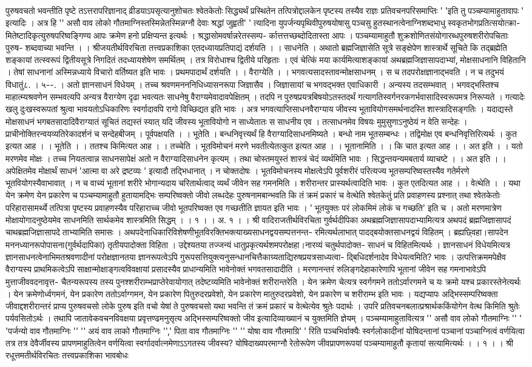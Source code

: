 पुरुषवचतो भवन्तीति पृष्टे तऽत्तरापरिज्ञानाद् व्रीडयाऽपसृत्यानुशोचतः श्वेतकेतोः सिद्ध्यर्थं प्रस्थितेन
तत्पित्रोद्दालकेन पृष्टस्य तस्यैव राज्ञः प्रतिवचनपरिसमाप्तिः ' 'इति तु पञ्चम्यामाहुतावापः '
इत्यादिः । अत्र हि '' असौ वाव लोको गौतमाग्निस्तस्मिन्नेतस्मिन्नग्नौ देवाः श्रद्धां जुह्वती' '
त्यादिना युपर्जन्यपृथिवीपुरुषयोषासु पञ्चसु हुतस्थानत्वेनाग्निशब्दभाधु स्वकृतभोगप्रतित्सयोत्क्रा-
मितेष्टादिकृत्युरुषपरिष्वङ्गिण्य आपः क्रमेण हनो प्रक्षिप्यन्त इत्यर्थः । श्रद्धासोमवर्षान्नरेतस्सम्प-
र्कात्तत्तच्छब्दोदितास्ता आपः । पञ्चम्यामाहुतौ शुक्रशोणितसंयोगारब्धपुरुषशरीरोपचिताः पुरुष-
शब्दवाच्या भवन्ति । ।
श्रीजयतीर्थविरचिता तत्त्वप्रकाशिका
एतदध्यायप्रतिपाद्यं दर्शयति । । साधनेति । अथातो ब्रह्मजिज्ञासेति सूत्रे सङ्क्षेपेण शास्त्रार्थे सूचिते
कि तद्ब्रह्मेति शङ्कायां तत्स्वरूपं द्वितीयसूत्रे निगदितं तदध्यायशेषेण समर्थितम् । तत्र विरोधाश्च
द्वितीये परिहृताः । एवं चेत्किं मया कार्यमित्याशङ्कायां अथब्रह्मजिज्ञासापदाभ्यां, मोक्षसाधनानि
विहितानि । तेषां साधनानां अस्मिन्नध्याये विचारो वर्तिष्यत इति भावः । प्रथमपादार्थं दर्शयति । ।
वैराग्येति । । भगवत्यसादस्तावन्मोक्षसाधनम् । स च तदपरोक्षज्ञानाद्भवति । न च तदुभयं विधातुं८. । ५--. । अतो ज्ञानसाधनं विधेयम् । तच्च श्रवणमनननिधिध्यासनरूपा
जिज्ञासैव । जिज्ञासायां च भगवद्भक्त एवाधिकारी । अन्यस्य तदसम्भवात् । भगवद्भस्तिश्च
माहात्म्यश्रवणेन सम्भवत्यपि अन्यत्र वैराग्येण दृढा भवत्यतः साधनेषु वैराग्यमेवादावपेक्षितम् ।
तदपि न पुरुषप्रयत्रबिषयोऽतस्तदर्थं गत्यागतिस्वर्गनरकगर्भवासादिस्वरूपमत्र निरूप्यते । गत्यादेः
खलु दुःखस्वरूपतां श्रुत्वा भावयतोऽधिकारिणः स्वर्गादावपि रागो विच्छिद्यत इति भावः ।
अत्र भगवत्याप्तिसाधनवैराग्याय जीवस्य भूतावियोगसमर्थनादस्ति शास्त्रादिसङ्गतिः ।
यदाद्यस्ते मोक्षसाधनं भगबतसादादिवैराग्यातं सूचितं तद्यस्तं स्यात् यदि जीवस्य भूतावियोगो न
साध्येतातः स साधनीय एव । तत्साधनमेव विषयः मुमुसुणाऽनुष्ठेयं न वेति सन्देहः ।
प्राचीनोक्तिरन्वयव्यतिरेकादर्शनं च सन्देहबीजम् । पूर्वपक्षयति । । भूतेति । बन्धनिवृत्त्यर्थं हि
वैराग्यादिसाधनमिष्यते । बन्धो नाम भूतसम्बन्धः । तद्विमोक्ष एव बन्धनिवृत्तिरित्यर्थः । कुत
इत्यत आह । । भूतेति । । ततश्च किमित्यत आह । । तच्चेति । भूतविमोचनं मरणे भवतीत्येतत्कुत
इत्यत आह । । भूतानामिति । । कि चात इत्यत आह । । अत इति । । यतो मरणमेव मोक्षः । तच्च
नियतत्वान्न साधनसापेक्षं अतो न वैराग्यादिसाधनेन कृत्यम् । तथा चोस्तमयुस्तं शास्त्रं चेदं
व्यर्थमिति भावः ।
सिद्धन्तयन्यमबतार्य व्याचष्टे । । अत इति । । अपेक्षितमेव मोक्षार्थं साधनं 'आत्मा वा अरे
द्रष्टव्यः ' इत्यादौ तद्भिधानात् । न चोक्तदोषः । भूतविमोचनस्य मोक्षत्वेऽपि पूर्वशरीरं परित्यज्य
भूतसम्परिष्वस्तस्यैव गतेर्मरणे भूतवियोगस्यैवाभावात् । न च वाच्यं भूतानां शरीरे भोगान्यदाय
चरितार्थत्वाद् व्यर्थं जीवेन सह गमनमिति । शरीरान्तर प्रास्यर्थत्वादिति भावः । कुत एतदित्यत
आह । । वेत्थेति । । यथा येन क्रमेण येन प्रकारेण च पञ्चम्यामाहुतौ हुतायामद्भिः सम्परिष्वक्तो
जीवो लब्धदेहः पुरुषनामबान्भवति कि तं क्रमं प्रकारं च वेत्थेति श्वेतकेतुं प्रति प्रवाहणस्य प्रश्नात्
तथा श्वेतकेतोः परिहारासामर्थ्ये तत्पित्रा पृष्टस्य प्रवाहणस्यैव परिहाराच्च जीवो भूतपरिष्वक्त एव
गच्छतीति ज्ञायत इति भावः । ' भूतयुक्तः परं लोकमिमं लोकं च गच्छति' इति च । अतो
मरणमात्रेण मोक्षायोगादनुष्ठेयमेव साधनमिति सार्थकमेव शास्त्रमिति सिद्धम् । । १ । । अ. १ । ।
श्री वादिराजतीर्थविरचिता गुर्वर्थदीपिका
अथब्रह्मजिज्ञासापदाभ्यामित्यत्र अथपदं ब्रह्मजिज्ञासापदं चाथब्रह्मजिज्ञासापदे
ताभ्यामिति समासः । अथपदेनाधिकारिविशेषणीभूतविरक्तिभक्त्याख्यसाधनद्वयसम्पत्तनन्त-
रमित्यर्थलाभात् पादद्बयोक्तसाधनद्वयं विहितम् । ब्रह्यछ्विहा।सापदेन मननध्यानरूपोपासना(गुर्वर्थदापिका)
तृतीयपादोक्ता विहिता । उद्देश्यतया तज्जन्यं धातुप्रकृत्यर्थशमपरोक्षहा।नारव्यं चतुर्थपादोक्त-
साधनं च विहितमित्यर्थः । ज्ञानसाधनं विधेयमित्यत्र ज्ञानसाधनत्वेनाभिमतश्रवणादीनां
परोक्षज्ञानतया ज्ञानरूपत्वेऽपि गुरूपसत्तियुक्त्यनुसन्धानचित्तैकाग्र्यताद्यिरुषप्रयत्रसाध्यत्वा-
द्बिधिदर्शनादेव विधेयत्वमिति? भावः । उत्पत्तिक्रममपेक्षैव वैराग्यस्य प्राथमिकत्वेऽपि
साक्षान्मोक्षाङ्गत्वविवक्षायां प्रसादस्यैव प्राधान्यमिति भावेनोक्तं भगवतसादादीति ।
मरणानन्तरं रुलिङ्गदेहाकारेणापि भूतानां जीवेन सह गमनाभावेऽपि मुत्ताजीववदनावृत्त-
चैतन्यरूपस्य तस्य पुनश्शरीराम्भप्राप्तेरेवायोगात् तदेष्टव्यमिति भावेनोक्तं शरीरान्तरेति ।
येन क्रमेण चेत्यत्र स्वर्गगमने ततोऽर्वारगमने च यः क्रमो यश्च प्रकारस्तेनेत्यर्थः । येन
क्रमेणोर्ध्वगमनं, येन प्रकारेण ततोऽर्वाग्गमन, येन प्रकारेण पितुरुदरप्रवेशो, येन प्रकारेण
मातुरुदरप्रवेशो, येन प्रकारेण च शरीराम्भ इति भावः । यद्यप्यापः अद्भिस्सम्परिष्वक्ता
जीवाद्दशरीरान्तरं प्राप्य पुरुषवचसो लोके पुरुष इति वचो येषां ते पुरुषवचसो यथा भवन्ति
तं क्रमं प्रकारं च वेत्थेत्येव श्रुतेः पदार्थः । उपरि प्रतिवचनबलात्प्रश्रार्थककिंयोगेन वेत्थ
किमिति श्रुतेः पर्यवसितोऽर्थः । तथापि जातावेकवचनविवक्षया प्रवृत्तण्ढमनुसृत्य
अद्भिस्सम्परिष्वक्तो जीव इत्यादिव्याख्यानं च युक्तमिति ज्ञेयम् । पञ्चम्यामाहुतावित्यत्र
'' असौ वाव लोको गौतमाग्निः '' ' 'पर्जन्यो वाव गौतमाग्निः '' '' अयं वाव लाको
गौतमाग्निः '',' पिता वाव गौतमाग्निः '' '' योषा वाव गौतमाग्रि' ' रिति पञ्चभिर्वाक्यैः
स्वर्गलोकादीनां योषिदन्तानां पञ्चानां पञ्चाग्नित्वं वर्णयित्वा तत्र तत्र देवैर्जीवस्य
प्रापणमाहुतित्वेन वर्णयित्वा स्वर्गादर्वात्नमेणाऽऽगतस्य जीवस्य? योषिदाख्यपरमाग्नौ
रेतोरूपेण जीवप्रापणरूपयां पञ्चम्यामाहुतौ कृतायां सत्यामित्यर्थः । । १ । ।
श्री रधूत्तमतीर्थविरचितः तत्त्वप्रकाशिका भावबोधः